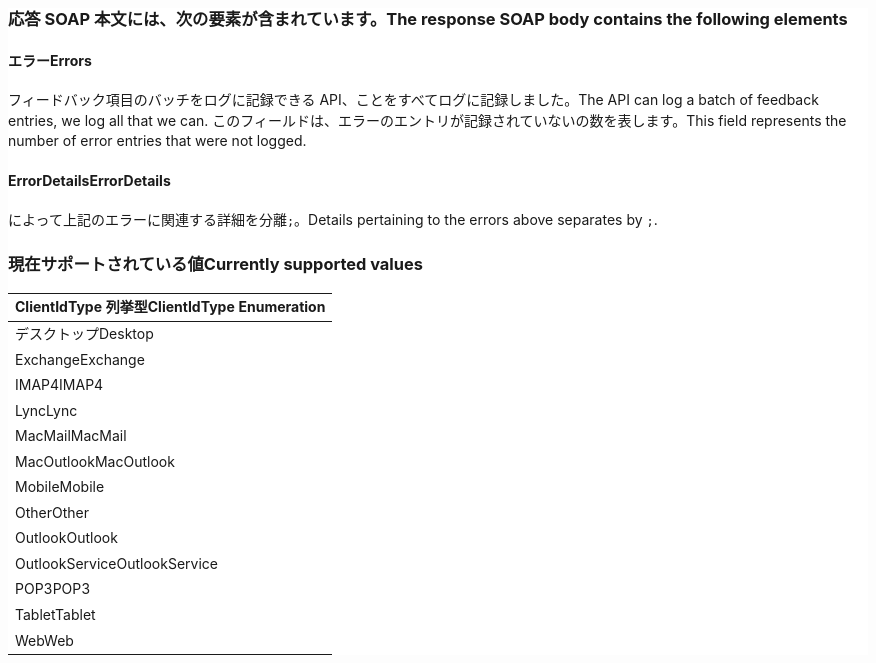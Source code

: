 ### <a name="the-response-soap-body-contains-the-following-elements"></a><span data-ttu-id="137a2-167">応答 SOAP 本文には、次の要素が含まれています。</span><span class="sxs-lookup"><span data-stu-id="137a2-167">The response SOAP body contains the following elements</span></span>

#### <a name="errors"></a><span data-ttu-id="137a2-168">エラー</span><span class="sxs-lookup"><span data-stu-id="137a2-168">Errors</span></span> 
  
<span data-ttu-id="137a2-169">フィードバック項目のバッチをログに記録できる API、ことをすべてログに記録しました。</span><span class="sxs-lookup"><span data-stu-id="137a2-169">The API can log a batch of feedback entries, we log all that we can.</span></span> <span data-ttu-id="137a2-170">このフィールドは、エラーのエントリが記録されていないの数を表します。</span><span class="sxs-lookup"><span data-stu-id="137a2-170">This field represents the number of error entries that were not logged.</span></span>
    
#### <a name="errordetails"></a><span data-ttu-id="137a2-171">ErrorDetails</span><span class="sxs-lookup"><span data-stu-id="137a2-171">ErrorDetails</span></span>
  
<span data-ttu-id="137a2-172">によって上記のエラーに関連する詳細を分離`;`。</span><span class="sxs-lookup"><span data-stu-id="137a2-172">Details pertaining to the errors above separates by `;`.</span></span>
    
### <a name="currently-supported-values"></a><span data-ttu-id="137a2-173">現在サポートされている値</span><span class="sxs-lookup"><span data-stu-id="137a2-173">Currently supported values</span></span>

|<span data-ttu-id="137a2-174">**ClientIdType 列挙型**</span><span class="sxs-lookup"><span data-stu-id="137a2-174">**ClientIdType Enumeration**</span></span>|
|:-----|
|<span data-ttu-id="137a2-175">デスクトップ</span><span class="sxs-lookup"><span data-stu-id="137a2-175">Desktop</span></span>  <br/> |
|<span data-ttu-id="137a2-176">Exchange</span><span class="sxs-lookup"><span data-stu-id="137a2-176">Exchange</span></span>  <br/> |
|<span data-ttu-id="137a2-177">IMAP4</span><span class="sxs-lookup"><span data-stu-id="137a2-177">IMAP4</span></span>  <br/> |
|<span data-ttu-id="137a2-178">Lync</span><span class="sxs-lookup"><span data-stu-id="137a2-178">Lync</span></span>  <br/> |
|<span data-ttu-id="137a2-179">MacMail</span><span class="sxs-lookup"><span data-stu-id="137a2-179">MacMail</span></span>  <br/> |
|<span data-ttu-id="137a2-180">MacOutlook</span><span class="sxs-lookup"><span data-stu-id="137a2-180">MacOutlook</span></span>  <br/> |
|<span data-ttu-id="137a2-181">Mobile</span><span class="sxs-lookup"><span data-stu-id="137a2-181">Mobile</span></span>  <br/> |
|<span data-ttu-id="137a2-182">Other</span><span class="sxs-lookup"><span data-stu-id="137a2-182">Other</span></span>  <br/> |
|<span data-ttu-id="137a2-183">Outlook</span><span class="sxs-lookup"><span data-stu-id="137a2-183">Outlook</span></span>  <br/> |
|<span data-ttu-id="137a2-184">OutlookService</span><span class="sxs-lookup"><span data-stu-id="137a2-184">OutlookService</span></span>  <br/> |
|<span data-ttu-id="137a2-185">POP3</span><span class="sxs-lookup"><span data-stu-id="137a2-185">POP3</span></span>  <br/> |
|<span data-ttu-id="137a2-186">Tablet</span><span class="sxs-lookup"><span data-stu-id="137a2-186">Tablet</span></span>  <br/> |
|<span data-ttu-id="137a2-187">Web</span><span class="sxs-lookup"><span data-stu-id="137a2-187">Web</span></span>  <br/> |
   